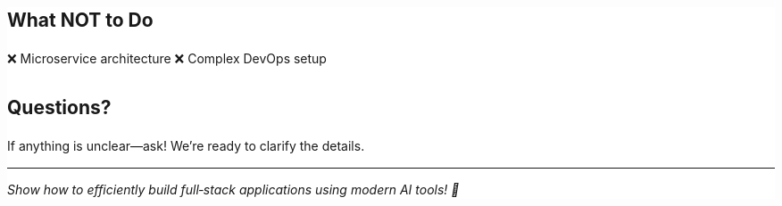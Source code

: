 ## What NOT to Do

❌ Microservice architecture
❌ Complex DevOps setup

## Questions?

If anything is unclear—ask! We’re ready to clarify the details.

---

*Show how to efficiently build full‑stack applications using modern AI tools! 🚀*
